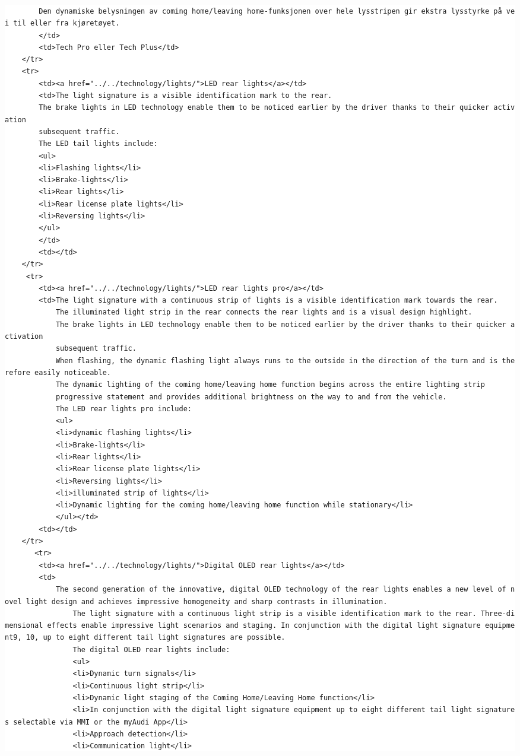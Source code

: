             Den dynamiske belysningen av coming home/leaving home-funksjonen over hele lysstripen gir ekstra lysstyrke på vei til eller fra kjøretøyet.
            </td>
            <td>Tech Pro eller Tech Plus</td>
        </tr>
        <tr>
            <td><a href="../../technology/lights/">LED rear lights</a></td>
            <td>The light signature is a visible identification mark to the rear.
            The brake lights in LED technology enable them to be noticed earlier by the driver thanks to their quicker activation
            subsequent traffic.
            The LED tail lights include:
            <ul>
            <li>Flashing lights</li>
            <li>Brake-lights</li>
            <li>Rear lights</li>
            <li>Rear license plate lights</li>
            <li>Reversing lights</li>
            </ul>
            </td>
            <td></td>
        </tr>
         <tr>
            <td><a href="../../technology/lights/">LED rear lights pro</a></td>
            <td>The light signature with a continuous strip of lights is a visible identification mark towards the rear.
                The illuminated light strip in the rear connects the rear lights and is a visual design highlight.
                The brake lights in LED technology enable them to be noticed earlier by the driver thanks to their quicker activation
                subsequent traffic.
                When flashing, the dynamic flashing light always runs to the outside in the direction of the turn and is therefore easily noticeable.
                The dynamic lighting of the coming home/leaving home function begins across the entire lighting strip
                progressive statement and provides additional brightness on the way to and from the vehicle.
                The LED rear lights pro include:
                <ul>
                <li>dynamic flashing lights</li>
                <li>Brake-lights</li>
                <li>Rear lights</li>
                <li>Rear license plate lights</li>
                <li>Reversing lights</li>
                <li>illuminated strip of lights</li>
                <li>Dynamic lighting for the coming home/leaving home function while stationary</li>
                </ul></td>
            <td></td>
        </tr>
           <tr>
            <td><a href="../../technology/lights/">Digital OLED rear lights</a></td>
            <td>
                The second generation of the innovative, digital OLED technology of the rear lights enables a new level of novel light design and achieves impressive homogeneity and sharp contrasts in illumination.
                    The light signature with a continuous light strip is a visible identification mark to the rear. Three-dimensional effects enable impressive light scenarios and staging. In conjunction with the digital light signature equipment9, 10, up to eight different tail light signatures are possible.
                    The digital OLED rear lights include:
                    <ul>
                    <li>Dynamic turn signals</li>
                    <li>Continuous light strip</li>
                    <li>Dynamic light staging of the Coming Home/Leaving Home function</li>
                    <li>In conjunction with the digital light signature equipment up to eight different tail light signatures selectable via MMI or the myAudi App</li>
                    <li>Approach detection</li>
                    <li>Communication light</li>
